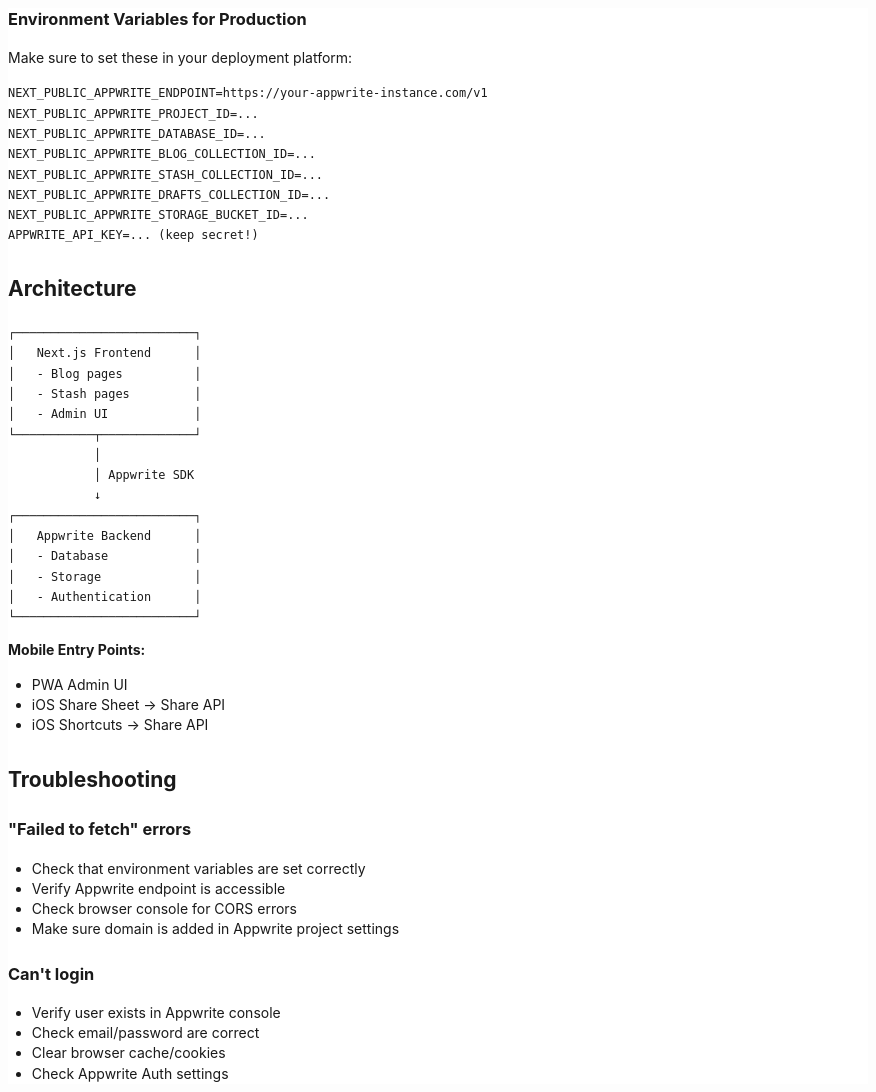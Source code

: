 ### Environment Variables for Production

Make sure to set these in your deployment platform:

```
NEXT_PUBLIC_APPWRITE_ENDPOINT=https://your-appwrite-instance.com/v1
NEXT_PUBLIC_APPWRITE_PROJECT_ID=...
NEXT_PUBLIC_APPWRITE_DATABASE_ID=...
NEXT_PUBLIC_APPWRITE_BLOG_COLLECTION_ID=...
NEXT_PUBLIC_APPWRITE_STASH_COLLECTION_ID=...
NEXT_PUBLIC_APPWRITE_DRAFTS_COLLECTION_ID=...
NEXT_PUBLIC_APPWRITE_STORAGE_BUCKET_ID=...
APPWRITE_API_KEY=... (keep secret!)
```

## Architecture

```
┌─────────────────────────┐
│   Next.js Frontend      │
│   - Blog pages          │
│   - Stash pages         │
│   - Admin UI            │
└───────────┬─────────────┘
            │
            │ Appwrite SDK
            ↓
┌─────────────────────────┐
│   Appwrite Backend      │
│   - Database            │
│   - Storage             │
│   - Authentication      │
└─────────────────────────┘
```

**Mobile Entry Points:**
- PWA Admin UI
- iOS Share Sheet → Share API
- iOS Shortcuts → Share API

## Troubleshooting

### "Failed to fetch" errors

- Check that environment variables are set correctly
- Verify Appwrite endpoint is accessible
- Check browser console for CORS errors
- Make sure domain is added in Appwrite project settings

### Can't login

- Verify user exists in Appwrite console
- Check email/password are correct
- Clear browser cache/cookies
- Check Appwrite Auth settings
